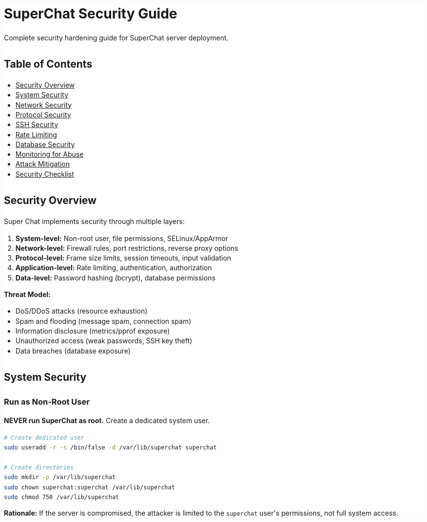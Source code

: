 # SuperChat Security Guide

Complete security hardening guide for SuperChat server deployment.

## Table of Contents

- [Security Overview](#security-overview)
- [System Security](#system-security)
- [Network Security](#network-security)
- [Protocol Security](#protocol-security)
- [SSH Security](#ssh-security)
- [Rate Limiting](#rate-limiting)
- [Database Security](#database-security)
- [Monitoring for Abuse](#monitoring-for-abuse)
- [Attack Mitigation](#attack-mitigation)
- [Security Checklist](#security-checklist)

## Security Overview

Super Chat implements security through multiple layers:

1. **System-level:** Non-root user, file permissions, SELinux/AppArmor
2. **Network-level:** Firewall rules, port restrictions, reverse proxy options
3. **Protocol-level:** Frame size limits, session timeouts, input validation
4. **Application-level:** Rate limiting, authentication, authorization
5. **Data-level:** Password hashing (bcrypt), database permissions

**Threat Model:**
- DoS/DDoS attacks (resource exhaustion)
- Spam and flooding (message spam, connection spam)
- Information disclosure (metrics/pprof exposure)
- Unauthorized access (weak passwords, SSH key theft)
- Data breaches (database exposure)

## System Security

### Run as Non-Root User

**NEVER run SuperChat as root.** Create a dedicated system user.

```bash
# Create dedicated user
sudo useradd -r -s /bin/false -d /var/lib/superchat superchat

# Create directories
sudo mkdir -p /var/lib/superchat
sudo chown superchat:superchat /var/lib/superchat
sudo chmod 750 /var/lib/superchat
```

**Rationale:** If the server is compromised, the attacker is limited to the `superchat` user's permissions, not full system access.
